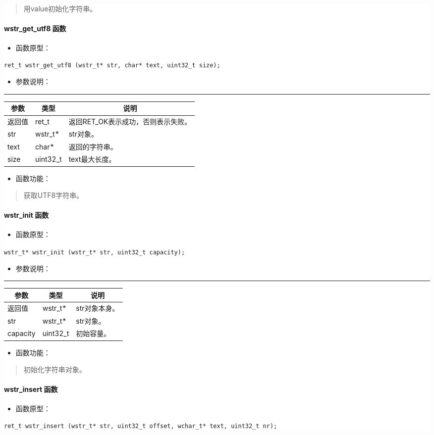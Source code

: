 > <p id="wstr_t_wstr_from_value"> 用value初始化字符串。




#### wstr\_get\_utf8 函数
* 函数原型：

```
ret_t wstr_get_utf8 (wstr_t* str, char* text, uint32_t size);
```

* 参数说明：

-----------------------

| 参数 | 类型 | 说明 |
| -------- | ----- | --------- |
| 返回值 | ret\_t | 返回RET\_OK表示成功，否则表示失败。 |
| str | wstr\_t* | str对象。 |
| text | char* | 返回的字符串。 |
| size | uint32\_t | text最大长度。 |
* 函数功能：

> <p id="wstr_t_wstr_get_utf8"> 获取UTF8字符串。




#### wstr\_init 函数
* 函数原型：

```
wstr_t* wstr_init (wstr_t* str, uint32_t capacity);
```

* 参数说明：

-----------------------

| 参数 | 类型 | 说明 |
| -------- | ----- | --------- |
| 返回值 | wstr\_t* | str对象本身。 |
| str | wstr\_t* | str对象。 |
| capacity | uint32\_t | 初始容量。 |
* 函数功能：

> <p id="wstr_t_wstr_init"> 初始化字符串对象。




#### wstr\_insert 函数
* 函数原型：

```
ret_t wstr_insert (wstr_t* str, uint32_t offset, wchar_t* text, uint32_t nr);
```
